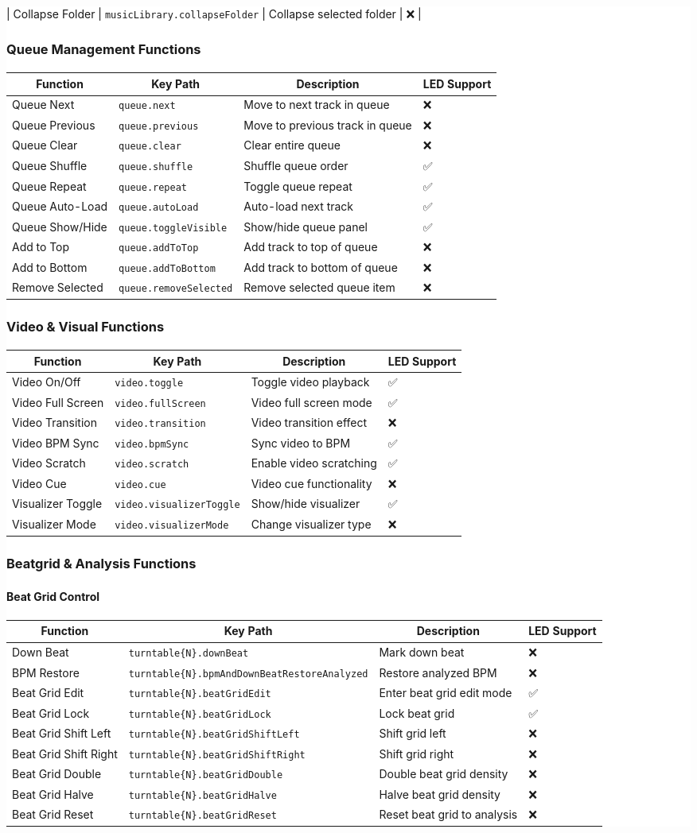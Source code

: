 | Collapse Folder | `musicLibrary.collapseFolder` | Collapse selected folder | ❌ |

### **Queue Management Functions**

| Function | Key Path | Description | LED Support |
|----------|----------|-------------|-------------|
| Queue Next | `queue.next` | Move to next track in queue | ❌ |
| Queue Previous | `queue.previous` | Move to previous track in queue | ❌ |
| Queue Clear | `queue.clear` | Clear entire queue | ❌ |
| Queue Shuffle | `queue.shuffle` | Shuffle queue order | ✅ |
| Queue Repeat | `queue.repeat` | Toggle queue repeat | ✅ |
| Queue Auto-Load | `queue.autoLoad` | Auto-load next track | ✅ |
| Queue Show/Hide | `queue.toggleVisible` | Show/hide queue panel | ✅ |
| Add to Top | `queue.addToTop` | Add track to top of queue | ❌ |
| Add to Bottom | `queue.addToBottom` | Add track to bottom of queue | ❌ |
| Remove Selected | `queue.removeSelected` | Remove selected queue item | ❌ |

### **Video & Visual Functions**

| Function | Key Path | Description | LED Support |
|----------|----------|-------------|-------------|
| Video On/Off | `video.toggle` | Toggle video playback | ✅ |
| Video Full Screen | `video.fullScreen` | Video full screen mode | ✅ |
| Video Transition | `video.transition` | Video transition effect | ❌ |
| Video BPM Sync | `video.bpmSync` | Sync video to BPM | ✅ |
| Video Scratch | `video.scratch` | Enable video scratching | ✅ |
| Video Cue | `video.cue` | Video cue functionality | ❌ |
| Visualizer Toggle | `video.visualizerToggle` | Show/hide visualizer | ✅ |
| Visualizer Mode | `video.visualizerMode` | Change visualizer type | ❌ |

### **Beatgrid & Analysis Functions**

#### **Beat Grid Control**
| Function | Key Path | Description | LED Support |
|----------|----------|-------------|-------------|
| Down Beat | `turntable{N}.downBeat` | Mark down beat | ❌ |
| BPM Restore | `turntable{N}.bpmAndDownBeatRestoreAnalyzed` | Restore analyzed BPM | ❌ |
| Beat Grid Edit | `turntable{N}.beatGridEdit` | Enter beat grid edit mode | ✅ |
| Beat Grid Lock | `turntable{N}.beatGridLock` | Lock beat grid | ✅ |
| Beat Grid Shift Left | `turntable{N}.beatGridShiftLeft` | Shift grid left | ❌ |
| Beat Grid Shift Right | `turntable{N}.beatGridShiftRight` | Shift grid right | ❌ |
| Beat Grid Double | `turntable{N}.beatGridDouble` | Double beat grid density | ❌ |
| Beat Grid Halve | `turntable{N}.beatGridHalve` | Halve beat grid density | ❌ |
| Beat Grid Reset | `turntable{N}.beatGridReset` | Reset beat grid to analysis | ❌ |
